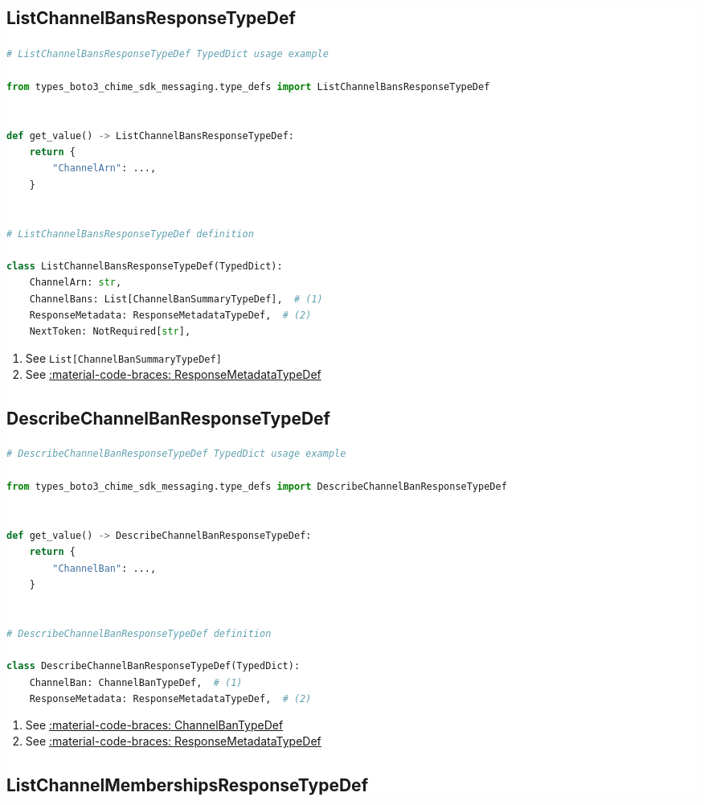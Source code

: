 ## ListChannelBansResponseTypeDef

```python
# ListChannelBansResponseTypeDef TypedDict usage example

from types_boto3_chime_sdk_messaging.type_defs import ListChannelBansResponseTypeDef


def get_value() -> ListChannelBansResponseTypeDef:
    return {
        "ChannelArn": ...,
    }


# ListChannelBansResponseTypeDef definition

class ListChannelBansResponseTypeDef(TypedDict):
    ChannelArn: str,
    ChannelBans: List[ChannelBanSummaryTypeDef],  # (1)
    ResponseMetadata: ResponseMetadataTypeDef,  # (2)
    NextToken: NotRequired[str],
```

1. See `List[ChannelBanSummaryTypeDef]`
2. See [:material-code-braces: ResponseMetadataTypeDef](./type_defs.md#responsemetadatatypedef)

## DescribeChannelBanResponseTypeDef

```python
# DescribeChannelBanResponseTypeDef TypedDict usage example

from types_boto3_chime_sdk_messaging.type_defs import DescribeChannelBanResponseTypeDef


def get_value() -> DescribeChannelBanResponseTypeDef:
    return {
        "ChannelBan": ...,
    }


# DescribeChannelBanResponseTypeDef definition

class DescribeChannelBanResponseTypeDef(TypedDict):
    ChannelBan: ChannelBanTypeDef,  # (1)
    ResponseMetadata: ResponseMetadataTypeDef,  # (2)
```

1. See [:material-code-braces: ChannelBanTypeDef](./type_defs.md#channelbantypedef)
2. See [:material-code-braces: ResponseMetadataTypeDef](./type_defs.md#responsemetadatatypedef)

## ListChannelMembershipsResponseTypeDef
